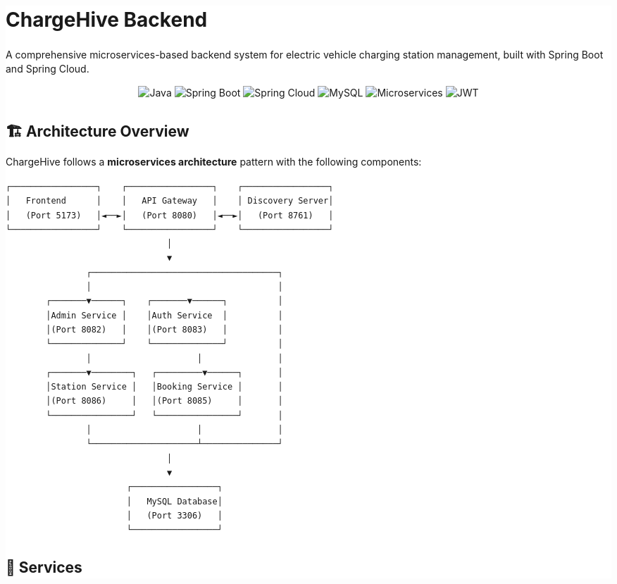 # ChargeHive Backend

A comprehensive microservices-based backend system for electric vehicle charging station management, built with Spring Boot and Spring Cloud.

<div align="center">

![Java](https://img.shields.io/badge/Java-17-orange)
![Spring Boot](https://img.shields.io/badge/Spring%20Boot-3.5.4-green)
![Spring Cloud](https://img.shields.io/badge/Spring%20Cloud-2025.0.0-blue)
![MySQL](https://img.shields.io/badge/MySQL-8.0+-yellow)
![Microservices](https://img.shields.io/badge/Architecture-Microservices-purple)
![JWT](https://img.shields.io/badge/Security-JWT-red)

</div>

## 🏗️ Architecture Overview

ChargeHive follows a **microservices architecture** pattern with the following components:

```
┌─────────────────┐    ┌─────────────────┐    ┌─────────────────┐
│   Frontend      │    │   API Gateway   │    │ Discovery Server│
│   (Port 5173)   │◄──►│   (Port 8080)   │◄──►│   (Port 8761)   │
└─────────────────┘    └─────────────────┘    └─────────────────┘
                                │
                                ▼
                ┌─────────────────────────────────────┐
                │                                     │
        ┌───────▼──────┐    ┌───────▼──────┐          │
        │Admin Service │    │Auth Service  │          │
        │(Port 8082)   │    │(Port 8083)   │          │
        └──────────────┘    └──────────────┘          │
                │                     │               │
        ┌───────▼────────┐   ┌─────────▼──────┐       │
        │Station Service │   │Booking Service │       │
        │(Port 8086)     │   │(Port 8085)     │       │
        └────────────────┘   └────────────────┘       │
                │                     │               │
                └─────────────────────┴───────────────┘
                                │
                                ▼
                        ┌─────────────────┐
                        │   MySQL Database│
                        │   (Port 3306)   │
                        └─────────────────┘
```

## 🚀 Services
